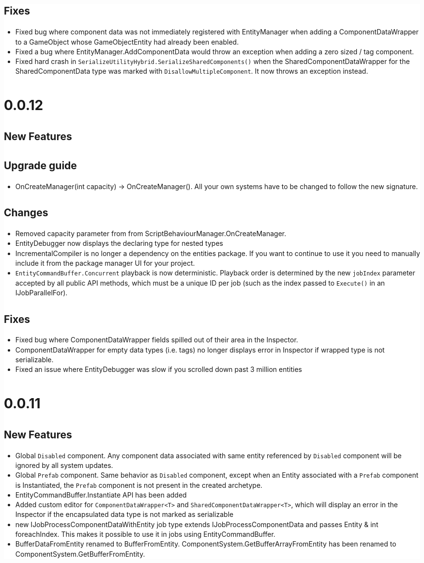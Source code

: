 ## Fixes
* Fixed bug where component data was not immediately registered with EntityManager when adding a ComponentDataWrapper to a GameObject whose GameObjectEntity had already been enabled.
* Fixed a bug where EntityManager.AddComponentData would throw an exception when adding a zero sized / tag component.
* Fixed hard crash in `SerializeUtilityHybrid.SerializeSharedComponents()` when the SharedComponentDataWrapper for the SharedComponentData type was marked with `DisallowMultipleComponent`. It now throws an exception instead.

# 0.0.12
## New Features

## Upgrade guide
* OnCreateManager(int capacity) -> OnCreateManager(). All your own systems have to be changed to follow the new signature.

## Changes
* Removed capacity parameter from from ScriptBehaviourManager.OnCreateManager.
* EntityDebugger now displays the declaring type for nested types
* IncrementalCompiler is no longer a dependency on the entities package. If you want to continue to use it you need to manually include it from the package manager UI for your project.
* `EntityCommandBuffer.Concurrent` playback is now deterministic. Playback order is determined by the new `jobIndex` parameter accepted by all public API methods, which must be a unique ID per job (such as the index passed to `Execute()` in an IJobParallelFor).

## Fixes
* Fixed bug where ComponentDataWrapper fields spilled out of their area in the Inspector.
* ComponentDataWrapper for empty data types (i.e. tags) no longer displays error in Inspector if wrapped type is not serializable.
* Fixed an issue where EntityDebugger was slow if you scrolled down past 3 million entities

# 0.0.11
## New Features
* Global `Disabled` component. Any component data associated with same entity referenced by `Disabled` component will be ignored by all system updates.
* Global `Prefab` component. Same behavior as `Disabled` component, except when an Entity associated with a `Prefab` component is Instantiated, the `Prefab` component is not present in the created archetype.
* EntityCommandBuffer.Instantiate API has been added
* Added custom editor for `ComponentDataWrapper<T>` and `SharedComponentDataWrapper<T>`, which will display an error in the Inspector if the encapsulated data type is not marked as serializable
* new IJobProcessComponentDataWithEntity job type extends IJobProcessComponentData and passes Entity & int foreachIndex. This makes it possible to use it in jobs using EntityCommandBuffer.
* BufferDataFromEntity renamed to BufferFromEntity. ComponentSystem.GetBufferArrayFromEntity has been renamed to ComponentSystem.GetBufferFromEntity.
